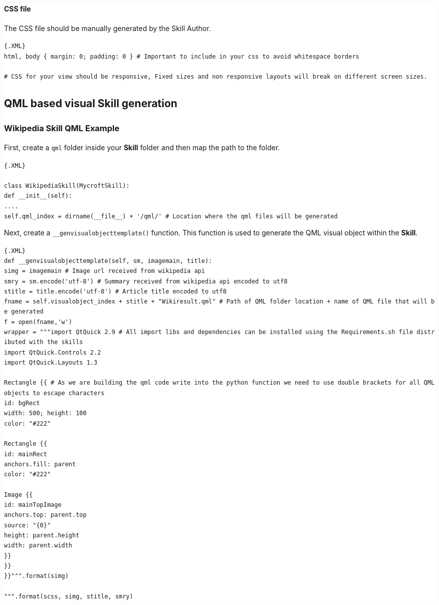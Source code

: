 #### CSS file

The CSS file should be manually generated by the Skill Author.

```
{.XML}
html, body { margin: 0; padding: 0 } # Important to include in your css to avoid whitespace borders

# CSS for your view should be responsive, Fixed sizes and non responsive layouts will break on different screen sizes.
```

## QML based visual Skill generation

### Wikipedia Skill QML Example

First, create a `qml` folder inside your **Skill** folder and then map the path to the folder.

```
{.XML}

class WikipediaSkill(MycroftSkill):
def __init__(self):
....
self.qml_index = dirname(__file__) + '/qml/' # Location where the qml files will be generated
```

Next, create a `__genvisualobjecttemplate()` function. This function is used to generate the QML visual object within the **Skill**.

```
{.XML}
def __genvisualobjecttemplate(self, sm, imagemain, title):
simg = imagemain # Image url received from wikipedia api
smry = sm.encode('utf-8') # Summary received from wikipedia api encoded to utf8
stitle = title.encode('utf-8') # Article title encoded to utf8
fname = self.visualobject_index + stitle + "Wikiresult.qml" # Path of QML folder location + name of QML file that will be generated
f = open(fname,'w')
wrapper = """import QtQuick 2.9 # All import libs and dependencies can be installed using the Requirements.sh file distributed with the skills
import QtQuick.Controls 2.2
import QtQuick.Layouts 1.3

Rectangle {{ # As we are building the qml code write into the python function we need to use double brackets for all QML objects to escape characters
id: bgRect
width: 500; height: 100
color: "#222"

Rectangle {{
id: mainRect
anchors.fill: parent
color: "#222"

Image {{
id: mainTopImage
anchors.top: parent.top
source: "{0}"
height: parent.height
width: parent.width
}}
}}
}}""".format(simg)

""".format(scss, simg, stitle, smry)
```